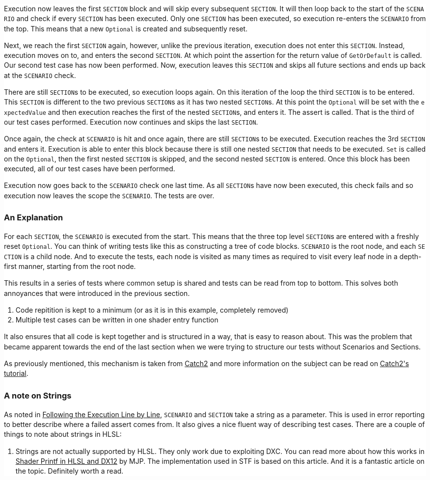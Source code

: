 Execution now leaves the first `SECTION` block and will skip every subsequent `SECTION`. It will then loop back to the start of the `SCENARIO` and check if every `SECTION` has been executed. Only one `SECTION` has been executed, so execution re-enters the `SCENARIO` from the top. This means that a new `Optional` is created and subsequently reset.

Next, we reach the first `SECTION` again, however, unlike the previous iteration, execution does not enter this `SECTION`. Instead, execution moves on to, and enters the second `SECTION`. At which point the assertion for the return value of `GetOrDefault` is called. Our second test case has now been performed. Now, execution leaves this `SECTION` and skips all future sections and ends up back at the `SCENARIO` check.

There are still `SECTION`s to be executed, so execution loops again. On this iteration of the loop the third `SECTION` is to be entered. This `SECTION` is different to the two previous `SECTION`s as it has two nested `SECTION`s. At this point the `Optional` will be set with the `expectedValue` and then execution reaches the first of the nested `SECTION`s, and enters it. The assert is called. That is the third of our test cases performed. Execution now continues and skips the last `SECTION`.

Once again, the check at `SCENARIO` is hit and once again, there are still `SECTION`s to be executed. Execution reaches the 3rd `SECTION` and enters it. Execution is able to enter this block because there is still one nested `SECTION` that needs to be executed. `Set` is called on the `Optional`, then the first nested `SECTION` is skipped, and the second nested `SECTION` is entered. Once this block has been executed, all of our test cases have been performed.

Execution now goes back to the `SCENARIO` check one last time. As all `SECTION`s have now been executed, this check fails and so execution now leaves the scope the `SCENARIO`. The tests are over.

### An Explanation

For each `SECTION`, the `SCENARIO` is executed from the start. This means that the three top level `SECTION`s are entered with a freshly reset `Optional`. You can think of writing tests like this as constructing a tree of code blocks. `SCENARIO` is the root node, and each `SECTION` is a child node. And to execute the tests, each node is visited as many times as required to visit every leaf node in a depth-first manner, starting from the root node.

This results in a series of tests where common setup is shared and tests can be read from top to bottom. This solves both annoyances that were introduced in the previous section.

1. Code repitition is kept to a minimum (or as it is in this example, completely removed)
2. Multiple test cases can be written in one shader entry function 

It also ensures that all code is kept together and is structured in a way, that is easy to reason about. This was the problem that became apparent towards the end of the last section when we were trying to structure our tests without Scenarios and Sections.

As previously mentioned, this mechanism is taken from [Catch2](https://github.com/catchorg/Catch2/) and more information on the subject can be read on [Catch2's tutorial](https://github.com/catchorg/Catch2/blob/devel/docs/tutorial.md#test-cases-and-sections).

### A note on Strings

As noted in [Following the Execution Line by Line](#following-the-execution-line-by-line), `SCENARIO` and `SECTION` take a string as a parameter. This is used in error reporting to better describe where a failed assert comes from. It also gives a nice fluent way of describing test cases. There are a couple of things to note about strings in HLSL:

1. Strings are not actually supported by HLSL. They only work due to exploiting DXC. You can read more about how this works in [Shader Printf in HLSL and DX12](https://therealmjp.github.io/posts/hlsl-printf/) by MJP. The implementation used in STF is based on this article. And it is a fantastic article on the topic. Definitely worth a read.
